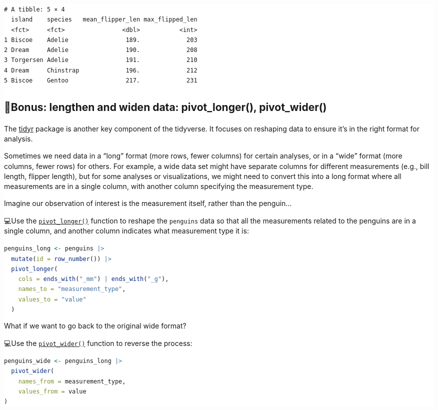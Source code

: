     # A tibble: 5 × 4
      island    species   mean_flipper_len max_flipped_len
      <fct>     <fct>                <dbl>           <int>
    1 Biscoe    Adelie                189.             203
    2 Dream     Adelie                190.             208
    3 Torgersen Adelie                191.             210
    4 Dream     Chinstrap             196.             212
    5 Biscoe    Gentoo                217.             231

## 🌟Bonus: lengthen and widen data: pivot_longer(), pivot_wider()

The [tidyr](https://tidyr.tidyverse.org/) package is another key
component of the tidyverse. It focuses on reshaping data to ensure it’s
in the right format for analysis.

Sometimes we need data in a “long” format (more rows, fewer columns) for
certain analyses, or in a “wide” format (more columns, fewer rows) for
others. For example, a wide data set might have separate columns for
different measurements (e.g., bill length, flipper length), but for some
analyses or visualizations, we might need to convert this into a long
format where all measurements are in a single column, with another
column specifying the measurement type.

Imagine our observation of interest is the measurement itself, rather
than the penguin…

💻Use the
[`pivot_longer()`](https://tidyr.tidyverse.org/reference/pivot_longer.html)
function to reshape the `penguins` data so that all the measurements
related to the penguins are in a single column, and another column
indicates what measurement type it is:

``` r
penguins_long <- penguins |> 
  mutate(id = row_number()) |> 
  pivot_longer(
    cols = ends_with("_mm") | ends_with("_g"),
    names_to = "measurement_type",
    values_to = "value"
  )
```

What if we want to go back to the original wide format?

💻Use the
[`pivot_wider()`](https://tidyr.tidyverse.org/reference/pivot_wider.html)
function to reverse the process:

``` r
penguins_wide <- penguins_long |> 
  pivot_wider(
    names_from = measurement_type,
    values_from = value
)
```
